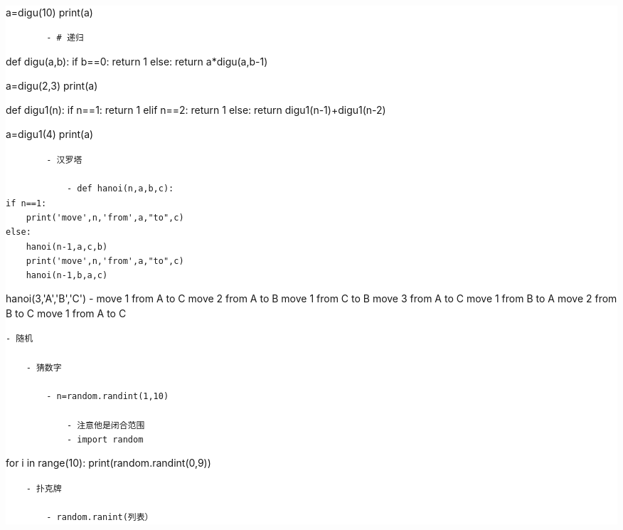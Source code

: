 a=digu(10)
print(a)


			- # 递归
def digu(a,b):
    if b==0:
        return 1
    else:
        return a*digu(a,b-1)

a=digu(2,3)
print(a)

def digu1(n):
    if n==1:
        return 1
    elif n==2:
        return 1
    else:
        return digu1(n-1)+digu1(n-2)

a=digu1(4)
print(a)

			- 汉罗塔

				- def hanoi(n,a,b,c):
    if n==1:
        print('move',n,'from',a,"to",c)
    else:
        hanoi(n-1,a,c,b)
        print('move',n,'from',a,"to",c)
        hanoi(n-1,b,a,c)
hanoi(3,'A','B','C')
				- move 1 from A to C
move 2 from A to B
move 1 from C to B
move 3 from A to C
move 1 from B to A
move 2 from B to C
move 1 from A to C

	- 随机

		- 猜数字

			- n=random.randint(1,10)

				- 注意他是闭合范围
				- import random
for i in range(10):
    print(random.randint(0,9))

		- 扑克牌

			- random.ranint(列表）
